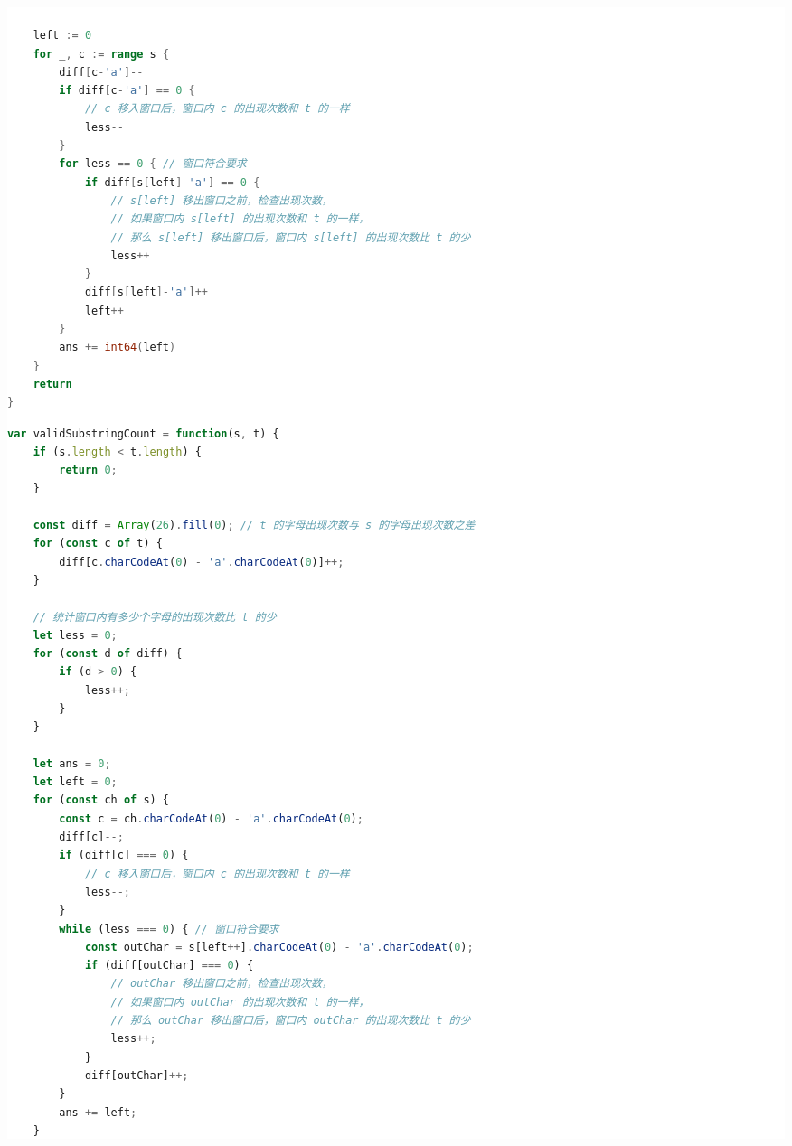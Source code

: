 ```go [sol-Go]

	left := 0
	for _, c := range s {
		diff[c-'a']--
		if diff[c-'a'] == 0 {
			// c 移入窗口后，窗口内 c 的出现次数和 t 的一样
			less--
		}
		for less == 0 { // 窗口符合要求
			if diff[s[left]-'a'] == 0 {
                // s[left] 移出窗口之前，检查出现次数，
                // 如果窗口内 s[left] 的出现次数和 t 的一样，
                // 那么 s[left] 移出窗口后，窗口内 s[left] 的出现次数比 t 的少
				less++
			}
			diff[s[left]-'a']++
			left++
		}
		ans += int64(left)
	}
	return
}
```

```js [sol-JavaScript]
var validSubstringCount = function(s, t) {
    if (s.length < t.length) {
        return 0;
    }

    const diff = Array(26).fill(0); // t 的字母出现次数与 s 的字母出现次数之差
    for (const c of t) {
        diff[c.charCodeAt(0) - 'a'.charCodeAt(0)]++;
    }

    // 统计窗口内有多少个字母的出现次数比 t 的少
    let less = 0;
    for (const d of diff) {
        if (d > 0) {
            less++;
        }
    }

    let ans = 0;
    let left = 0;
    for (const ch of s) {
        const c = ch.charCodeAt(0) - 'a'.charCodeAt(0);
        diff[c]--;
        if (diff[c] === 0) {
            // c 移入窗口后，窗口内 c 的出现次数和 t 的一样
            less--;
        }
        while (less === 0) { // 窗口符合要求
            const outChar = s[left++].charCodeAt(0) - 'a'.charCodeAt(0);
            if (diff[outChar] === 0) {
                // outChar 移出窗口之前，检查出现次数，
                // 如果窗口内 outChar 的出现次数和 t 的一样，
                // 那么 outChar 移出窗口后，窗口内 outChar 的出现次数比 t 的少
                less++;
            }
            diff[outChar]++;
        }
        ans += left;
    }
```